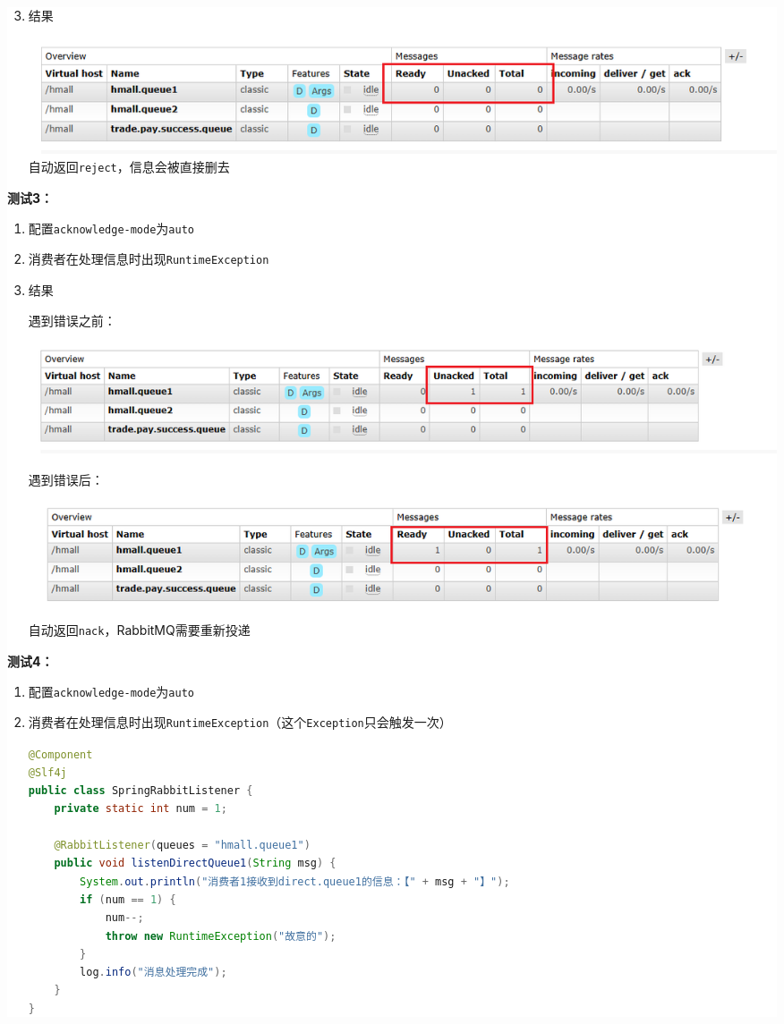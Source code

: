 3. 结果

   ![image-20240821225035446](assets/MessageQueue.assets/image-20240821225035446.png)自动返回`reject`，信息会被直接删去

**测试3：**

1. 配置`acknowledge-mode`为`auto`

2. 消费者在处理信息时出现`RuntimeException`

3. 结果

   遇到错误之前：

   ![image-20240821224719153](assets/MessageQueue.assets/image-20240821224719153.png)

   遇到错误后：

   ![image-20240821224812484](assets/MessageQueue.assets/image-20240821224812484.png)

   自动返回`nack`，RabbitMQ需要重新投递

**测试4：**

1. 配置`acknowledge-mode`为`auto`

2. 消费者在处理信息时出现`RuntimeException`（这个`Exception`只会触发一次）

   ```java
   @Component
   @Slf4j
   public class SpringRabbitListener {
       private static int num = 1;
   
       @RabbitListener(queues = "hmall.queue1")
       public void listenDirectQueue1(String msg) {
           System.out.println("消费者1接收到direct.queue1的信息：【" + msg + "】");
           if (num == 1) {
               num--;
               throw new RuntimeException("故意的");
           }
           log.info("消息处理完成");
       }
   }
   ```
